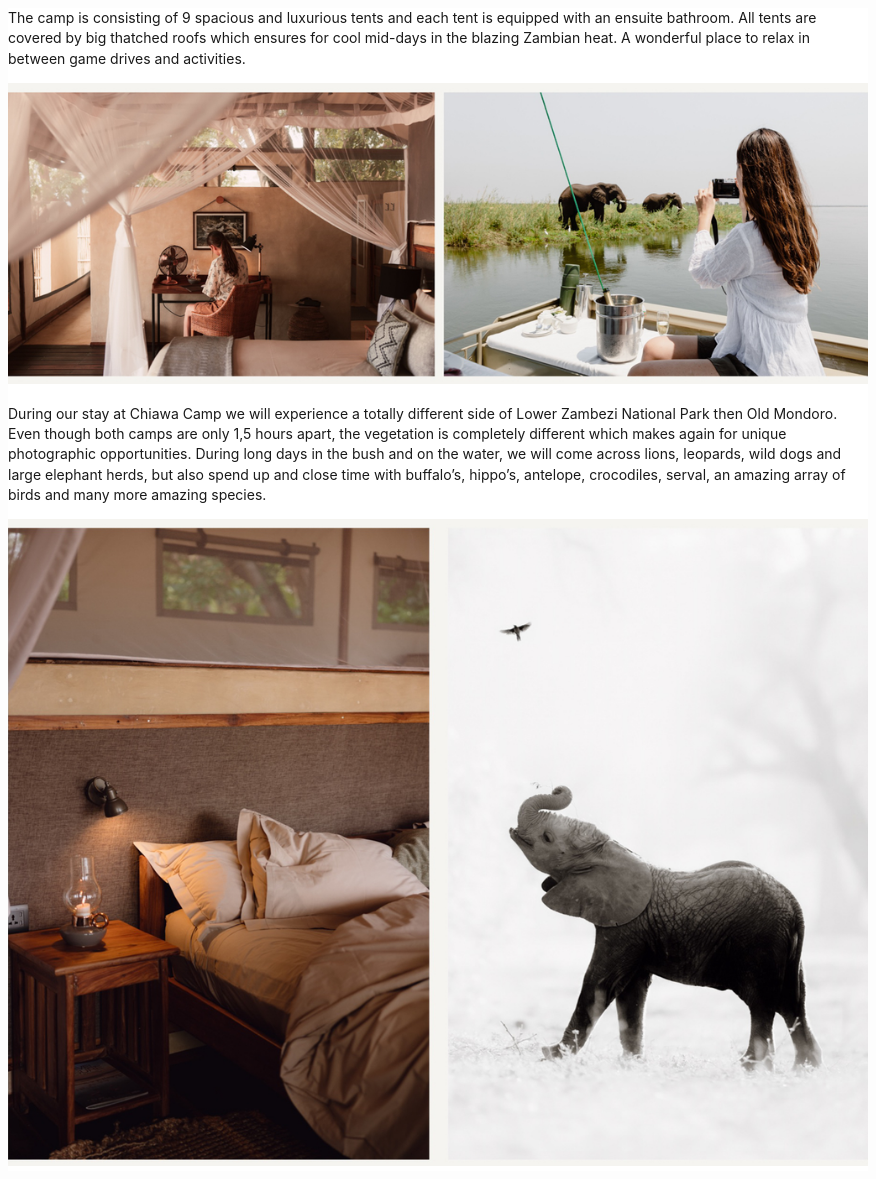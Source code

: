 The camp is consisting of 9 spacious and luxurious tents and each tent is equipped with an ensuite bathroom. All tents are covered by big thatched roofs which ensures for cool mid-days in the blazing Zambian heat. A wonderful place to relax in between game drives and activities.

![](/uploads/zambia_pie_aerts_7.jpg)

During our stay at Chiawa Camp we will experience a totally different side of Lower Zambezi National Park then Old Mondoro. Even though both camps are only 1,5 hours apart, the vegetation is completely different which makes again for unique photographic opportunities. During long days in the bush and on the water, we will come across lions, leopards, wild dogs and large elephant herds, but also spend up and close time with buffalo’s, hippo’s, antelope, crocodiles, serval, an amazing array of birds and many more amazing species.

![](/uploads/zambia_pie_aerts_8.jpg)
